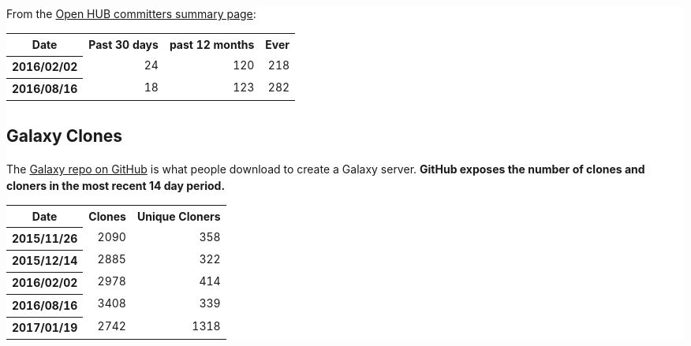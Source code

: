 From the [Open HUB committers summary page](https://www.openhub.net/p/galaxybx/contributors):

<table>
  <tr class="th" >
    <th> Date    </th>
    <th> Past 30 days </th>
    <th> past 12 months </th>
    <th> Ever   </th>
  </tr>
  <tr>
    <th> 2016/02/02 </th>
    <td style=" text-align: right;"> 24 </td>
    <td style=" text-align: right;"> 120 </td>
    <td style=" text-align: right;"> 218 </td>
  </tr>
  <tr>
    <th> 2016/08/16 </th>
    <td style=" text-align: right;">  18 </td>
    <td style=" text-align: right;"> 123 </td>
    <td style=" text-align: right;"> 282 </td>
  </tr>
</table>



## Galaxy Clones

The [Galaxy repo on GitHub](https://github.com/galaxyproject/galaxy) is what people download to create a Galaxy server.  **GitHub exposes the number of clones and cloners in the most recent 14 day period.**

<table>
  <tr class="th" >
    <th> Date    </th>
    <th> Clones </th>
    <th> Unique Cloners </th>
  </tr>
  <tr>
    <th> 2015/11/26 </th>
    <td style=" text-align: right;"> 2090 </td>
    <td style=" text-align: right;"> 358 </td>
  </tr>
  <tr>
    <th> 2015/12/14 </th>
    <td style=" text-align: right;"> 2885 </td>
    <td style=" text-align: right;"> 322 </td>
  </tr>
  <tr>
    <th> 2016/02/02 </th>
    <td style=" text-align: right;"> 2978 </td>
    <td style=" text-align: right;"> 414 </td>
  </tr>
  <tr>
    <th> 2016/08/16 </th>
    <td style=" text-align: right;"> 3408 </td>
    <td style=" text-align: right;"> 339 </td>
  </tr>
  <tr>
    <th> 2017/01/19 </th>
    <td style=" text-align: right;"> 2742 </td>
    <td style=" text-align: right;"> 1318 </td>
  </tr>
</table>

